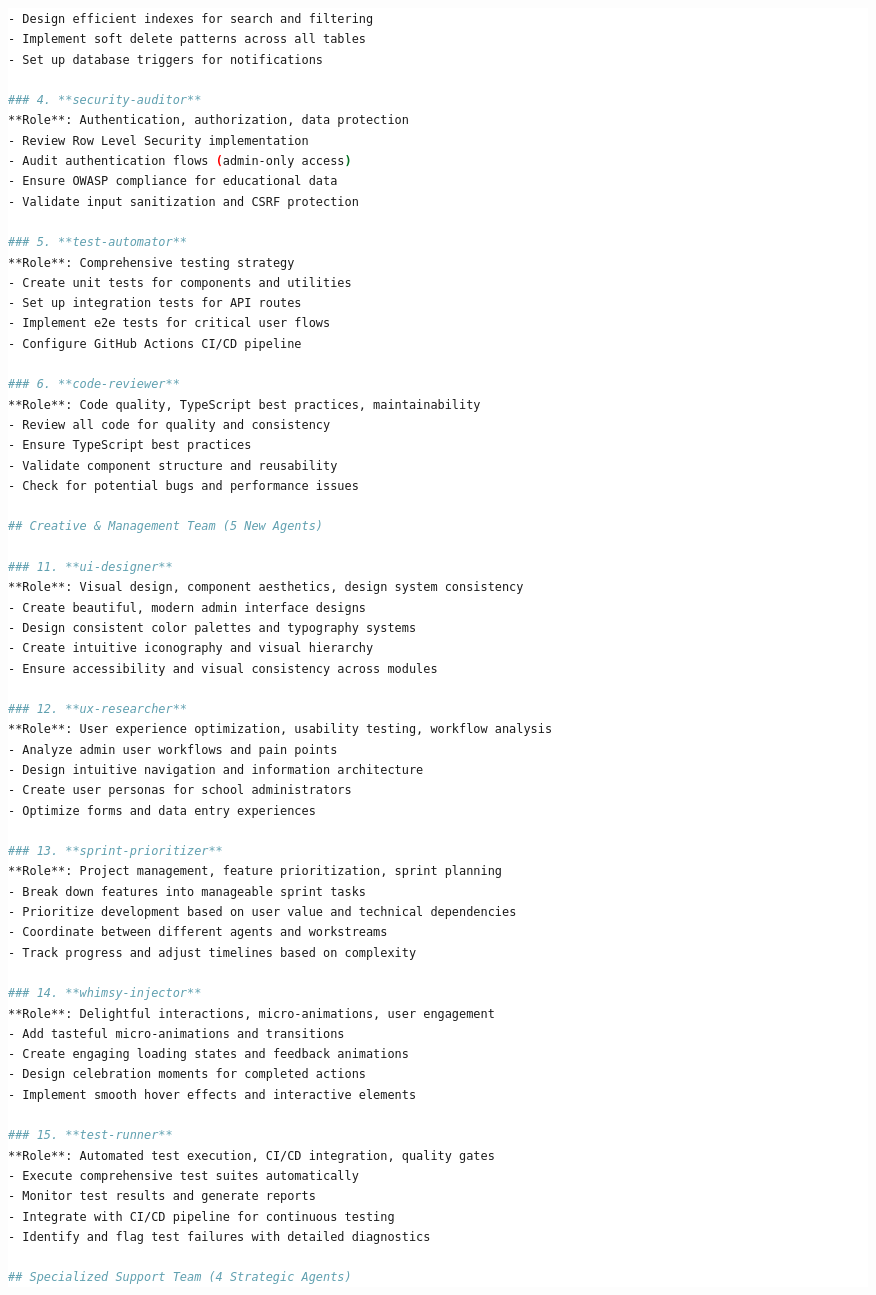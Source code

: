```bash
- Design efficient indexes for search and filtering
- Implement soft delete patterns across all tables
- Set up database triggers for notifications

### 4. **security-auditor**
**Role**: Authentication, authorization, data protection
- Review Row Level Security implementation
- Audit authentication flows (admin-only access)
- Ensure OWASP compliance for educational data
- Validate input sanitization and CSRF protection

### 5. **test-automator**
**Role**: Comprehensive testing strategy
- Create unit tests for components and utilities
- Set up integration tests for API routes
- Implement e2e tests for critical user flows
- Configure GitHub Actions CI/CD pipeline

### 6. **code-reviewer**
**Role**: Code quality, TypeScript best practices, maintainability
- Review all code for quality and consistency
- Ensure TypeScript best practices
- Validate component structure and reusability
- Check for potential bugs and performance issues

## Creative & Management Team (5 New Agents)

### 11. **ui-designer**
**Role**: Visual design, component aesthetics, design system consistency
- Create beautiful, modern admin interface designs
- Design consistent color palettes and typography systems
- Create intuitive iconography and visual hierarchy
- Ensure accessibility and visual consistency across modules

### 12. **ux-researcher**
**Role**: User experience optimization, usability testing, workflow analysis
- Analyze admin user workflows and pain points
- Design intuitive navigation and information architecture
- Create user personas for school administrators
- Optimize forms and data entry experiences

### 13. **sprint-prioritizer**
**Role**: Project management, feature prioritization, sprint planning
- Break down features into manageable sprint tasks
- Prioritize development based on user value and technical dependencies
- Coordinate between different agents and workstreams
- Track progress and adjust timelines based on complexity

### 14. **whimsy-injector**
**Role**: Delightful interactions, micro-animations, user engagement
- Add tasteful micro-animations and transitions
- Create engaging loading states and feedback animations
- Design celebration moments for completed actions
- Implement smooth hover effects and interactive elements

### 15. **test-runner**
**Role**: Automated test execution, CI/CD integration, quality gates
- Execute comprehensive test suites automatically
- Monitor test results and generate reports
- Integrate with CI/CD pipeline for continuous testing
- Identify and flag test failures with detailed diagnostics

## Specialized Support Team (4 Strategic Agents)
```